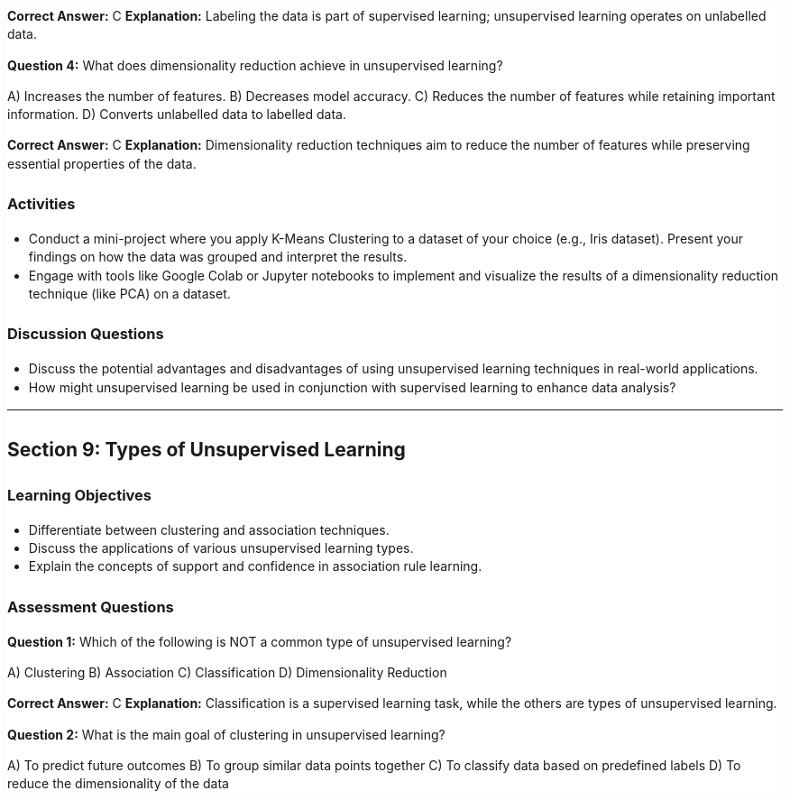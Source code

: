 **Correct Answer:** C
**Explanation:** Labeling the data is part of supervised learning; unsupervised learning operates on unlabelled data.

**Question 4:** What does dimensionality reduction achieve in unsupervised learning?

  A) Increases the number of features.
  B) Decreases model accuracy.
  C) Reduces the number of features while retaining important information.
  D) Converts unlabelled data to labelled data.

**Correct Answer:** C
**Explanation:** Dimensionality reduction techniques aim to reduce the number of features while preserving essential properties of the data.

### Activities
- Conduct a mini-project where you apply K-Means Clustering to a dataset of your choice (e.g., Iris dataset). Present your findings on how the data was grouped and interpret the results.
- Engage with tools like Google Colab or Jupyter notebooks to implement and visualize the results of a dimensionality reduction technique (like PCA) on a dataset.

### Discussion Questions
- Discuss the potential advantages and disadvantages of using unsupervised learning techniques in real-world applications.
- How might unsupervised learning be used in conjunction with supervised learning to enhance data analysis?

---

## Section 9: Types of Unsupervised Learning

### Learning Objectives
- Differentiate between clustering and association techniques.
- Discuss the applications of various unsupervised learning types.
- Explain the concepts of support and confidence in association rule learning.

### Assessment Questions

**Question 1:** Which of the following is NOT a common type of unsupervised learning?

  A) Clustering
  B) Association
  C) Classification
  D) Dimensionality Reduction

**Correct Answer:** C
**Explanation:** Classification is a supervised learning task, while the others are types of unsupervised learning.

**Question 2:** What is the main goal of clustering in unsupervised learning?

  A) To predict future outcomes
  B) To group similar data points together
  C) To classify data based on predefined labels
  D) To reduce the dimensionality of the data
